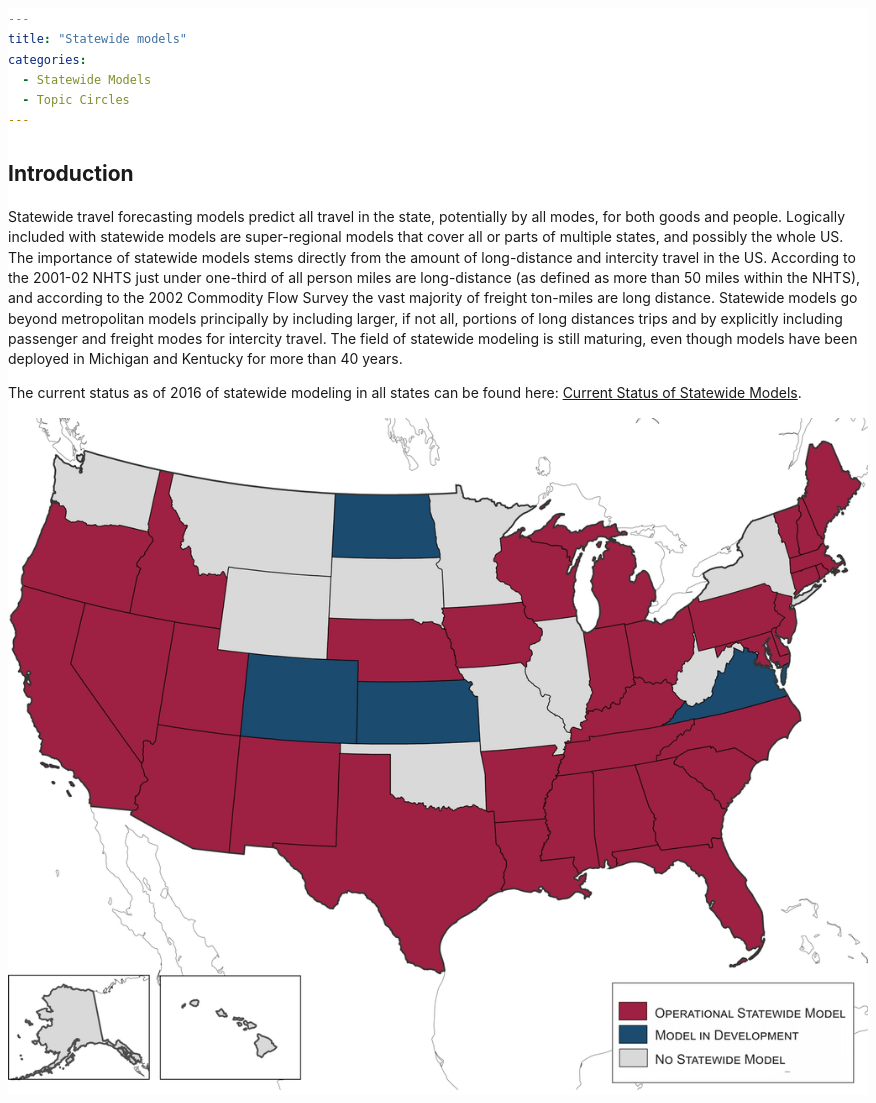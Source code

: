 ```yaml
---
title: "Statewide models"
categories:
  - Statewide Models
  - Topic Circles
---
```


Introduction
------------

Statewide travel forecasting models predict all travel in the state, potentially by all modes, for both goods and people. Logically included with statewide models are super-regional models that cover all or parts of multiple states, and possibly the whole US. The importance of statewide models stems directly from the amount of long-distance and intercity travel in the US. According to the 2001-02 NHTS just under one-third of all person miles are long-distance (as defined as more than 50 miles within the NHTS), and according to the 2002 Commodity Flow Survey the vast majority of freight ton-miles are long distance. Statewide models go beyond metropolitan models principally by including larger, if not all, portions of long distances trips and by explicitly including passenger and freight modes for intercity travel. The field of statewide modeling is still maturing, even though models have been deployed in Michigan and Kentucky for more than 40 years.

The current status as of 2016 of statewide modeling in all states can be found here: [Current Status of Statewide Models](Current_Status_of_Statewide_Models).

![States with operational statewide transport models in 2016](States-with-operational-models-c.jpg "States with operational statewide transport models in 2016")
